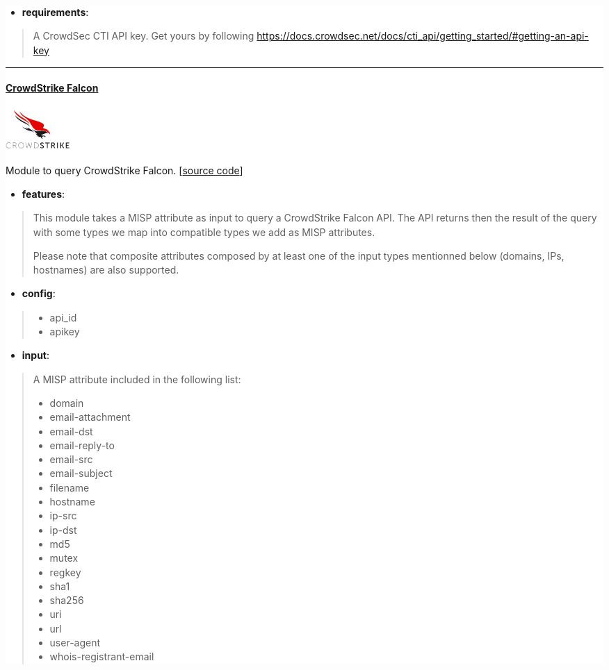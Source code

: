 - **requirements**:
>A CrowdSec CTI API key. Get yours by following https://docs.crowdsec.net/docs/cti_api/getting_started/#getting-an-api-key

-----

#### [CrowdStrike Falcon](https://github.com/MISP/misp-modules/tree/main/misp_modules/modules/expansion/crowdstrike_falcon.py)

<img src=../logos/crowdstrike.png height=60>

Module to query CrowdStrike Falcon.
[[source code](https://github.com/MISP/misp-modules/tree/main/misp_modules/modules/expansion/crowdstrike_falcon.py)]

- **features**:
>This module takes a MISP attribute as input to query a CrowdStrike Falcon API. The API returns then the result of the query with some types we map into compatible types we add as MISP attributes.
>
>Please note that composite attributes composed by at least one of the input types mentionned below (domains, IPs, hostnames) are also supported.

- **config**:
> - api_id
> - apikey

- **input**:
>A MISP attribute included in the following list:
>- domain
>- email-attachment
>- email-dst
>- email-reply-to
>- email-src
>- email-subject
>- filename
>- hostname
>- ip-src
>- ip-dst
>- md5
>- mutex
>- regkey
>- sha1
>- sha256
>- uri
>- url
>- user-agent
>- whois-registrant-email